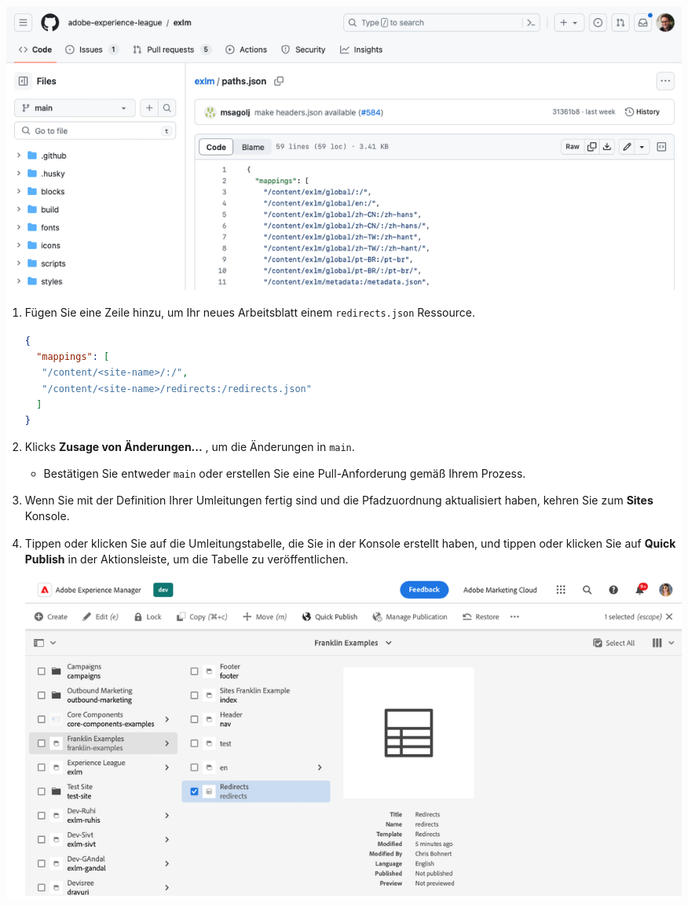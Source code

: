    ![paths.json-Datei](assets/tabular-data/tabular-data-paths-json.png)

1. Fügen Sie eine Zeile hinzu, um Ihr neues Arbeitsblatt einem `redirects.json` Ressource.

   ```json
   {
     "mappings": [
      "/content/<site-name>/:/",
      "/content/<site-name>/redirects:/redirects.json"
     ]
   }
   ```

1. Klicks **Zusage von Änderungen...** , um die Änderungen in `main`.

   * Bestätigen Sie entweder `main` oder erstellen Sie eine Pull-Anforderung gemäß Ihrem Prozess.

1. Wenn Sie mit der Definition Ihrer Umleitungen fertig sind und die Pfadzuordnung aktualisiert haben, kehren Sie zum **Sites** Konsole.

1. Tippen oder klicken Sie auf die Umleitungstabelle, die Sie in der Konsole erstellt haben, und tippen oder klicken Sie auf **Quick Publish** in der Aktionsleiste, um die Tabelle zu veröffentlichen.

   ![Wählen Sie die Tabelle in der Sites-Konsole aus.](assets/tabular-data/tabular-data-select-publish.png)
